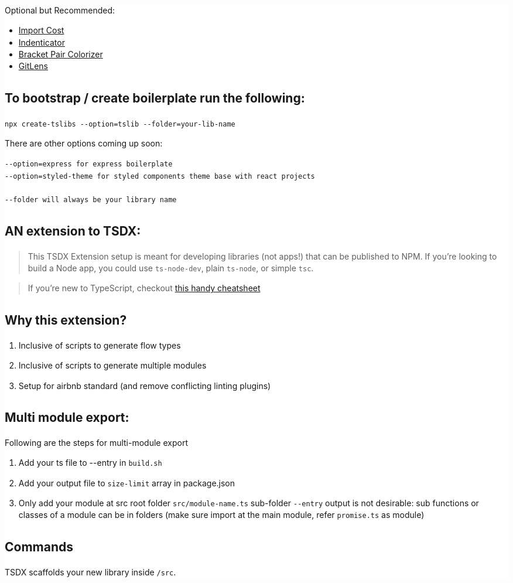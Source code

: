 Optional but Recommended:
- [Import Cost](https://marketplace.visualstudio.com/items?itemName=wix.vscode-import-cost)
- [Indenticator](https://marketplace.visualstudio.com/items?itemName=sirtori.indenticator)
- [Bracket Pair Colorizer](https://marketplace.visualstudio.com/items?itemName=coenraads.bracket-pair-colorizer)
- [GitLens](https://marketplace.visualstudio.com/items?itemName=eamodio.gitlens)

## To bootstrap / create boilerplate run the following:

```shell
npx create-tslibs --option=tslib --folder=your-lib-name
```

There are other options coming up soon:
```
--option=express for express boilerplate
--option=styled-theme for styled components theme base with react projects

--folder will always be your library name
```

## AN extension to TSDX:

> This TSDX Extension setup is meant for developing libraries (not apps!) that can be published to NPM. If you’re looking to build a Node app, you could use `ts-node-dev`, plain `ts-node`, or simple `tsc`.

> If you’re new to TypeScript, checkout [this handy cheatsheet](https://devhints.io/typescript)

## Why this extension?

1. Inclusive of scripts to generate flow types

2. Inclusive of scripts to generate multiple modules

3. Setup for airbnb standard (and remove conflicting linting plugins)


## Multi module export:

Following are the steps for multi-module export

1. Add your ts file to --entry in `build.sh`

2. Add your output file to `size-limit` array in package.json

3. Only add your module at src root folder `src/module-name.ts` sub-folder `--entry` output is not desirable:
   sub functions or classes of a module can be in folders (make sure import at the main module, refer `promise.ts` as module)

## Commands

TSDX scaffolds your new library inside `/src`.
